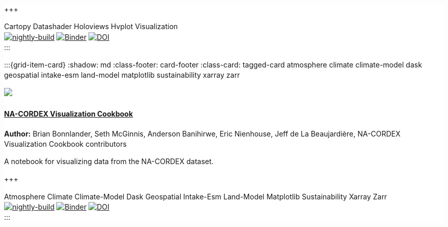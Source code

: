 
+++

<div class="tagsandbadges">
<span class="badge bg-primary mybadges">Cartopy</span>
<span class="badge bg-primary mybadges">Datashader</span>
<span class="badge bg-primary mybadges">Holoviews</span>
<span class="badge bg-primary mybadges">Hvplot</span>
<span class="badge bg-primary mybadges">Visualization</span>
<div>
<a class="reference external" href="https://github.com/ProjectPythia/unstructured-grid-viz-cookbook/actions/workflows/nightly-build.yaml"><img alt="nightly-build" src="https://github.com/ProjectPythia/unstructured-grid-viz-cookbook/actions/workflows/nightly-build.yaml/badge.svg" /></a>
<a class="reference external" href="https://binder.projectpythia.org/v2/gh/ProjectPythia/unstructured-grid-viz-cookbook.git/main"><img alt="Binder" src="https://binder.projectpythia.org/badge_logo.svg" /></a>
<a class="reference external" href="https://zenodo.org/badge/latestdoi/669999524"><img alt="DOI" src="https://zenodo.org/badge/669999524.svg" /></a>
</div>
</div>
:::


:::{grid-item-card}
:shadow: md
:class-footer: card-footer
:class-card: tagged-card atmosphere climate climate-model dask geospatial intake-esm land-model matplotlib sustainability xarray zarr

<div class="d-flex gallery-card">
<img src="https://raw.githubusercontent.com/ProjectPythia/na-cordex-viz-cookbook/main/thumbnail.png" class="gallery-thumbnail" />
<div class="container">
<a href="https://projectpythia.org/na-cordex-viz-cookbook/README.html" class="text-decoration-none"><h4 class="display-4 p-0">NA-CORDEX Visualization Cookbook</h4></a>
<p class="card-subtitle"><strong>Author:</strong> Brian Bonnlander, Seth McGinnis, Anderson Banihirwe, Eric Nienhouse, Jeff de La Beaujardière, NA-CORDEX Visualization Cookbook contributors</p>
<p class="my-2">A notebook for visualizing data from the NA-CORDEX dataset. </p>
</div>
</div>


+++

<div class="tagsandbadges">
<span class="badge bg-primary mybadges">Atmosphere</span>
<span class="badge bg-primary mybadges">Climate</span>
<span class="badge bg-primary mybadges">Climate-Model</span>
<span class="badge bg-primary mybadges">Dask</span>
<span class="badge bg-primary mybadges">Geospatial</span>
<span class="badge bg-primary mybadges">Intake-Esm</span>
<span class="badge bg-primary mybadges">Land-Model</span>
<span class="badge bg-primary mybadges">Matplotlib</span>
<span class="badge bg-primary mybadges">Sustainability</span>
<span class="badge bg-primary mybadges">Xarray</span>
<span class="badge bg-primary mybadges">Zarr</span>
<div>
<a class="reference external" href="https://github.com/ProjectPythia/na-cordex-viz-cookbook/actions/workflows/nightly-build.yaml"><img alt="nightly-build" src="https://github.com/ProjectPythia/na-cordex-viz-cookbook/actions/workflows/nightly-build.yaml/badge.svg" /></a>
<a class="reference external" href="https://binder.projectpythia.org/v2/gh/ProjectPythia/na-cordex-viz-cookbook.git/main"><img alt="Binder" src="https://binder.projectpythia.org/badge_logo.svg" /></a>
<a class="reference external" href="https://zenodo.org/badge/latestdoi/635958518"><img alt="DOI" src="https://zenodo.org/badge/635958518.svg" /></a>
</div>
</div>
:::
